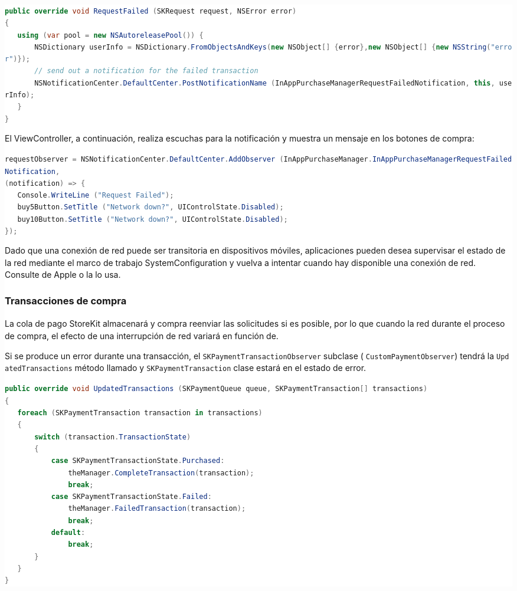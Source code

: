 ```csharp
public override void RequestFailed (SKRequest request, NSError error)
{
   using (var pool = new NSAutoreleasePool()) {
       NSDictionary userInfo = NSDictionary.FromObjectsAndKeys(new NSObject[] {error},new NSObject[] {new NSString("error")});
       // send out a notification for the failed transaction
       NSNotificationCenter.DefaultCenter.PostNotificationName (InAppPurchaseManagerRequestFailedNotification, this, userInfo);
   }
}
```

El ViewController, a continuación, realiza escuchas para la notificación y muestra un mensaje en los botones de compra:

```csharp
requestObserver = NSNotificationCenter.DefaultCenter.AddObserver (InAppPurchaseManager.InAppPurchaseManagerRequestFailedNotification,
(notification) => {
   Console.WriteLine ("Request Failed");
   buy5Button.SetTitle ("Network down?", UIControlState.Disabled);
   buy10Button.SetTitle ("Network down?", UIControlState.Disabled);
});
```

Dado que una conexión de red puede ser transitoria en dispositivos móviles, aplicaciones pueden desea supervisar el estado de la red mediante el marco de trabajo SystemConfiguration y vuelva a intentar cuando hay disponible una conexión de red. Consulte de Apple o la lo usa.

### <a name="purchase-transactions"></a>Transacciones de compra

La cola de pago StoreKit almacenará y compra reenviar las solicitudes si es posible, por lo que cuando la red durante el proceso de compra, el efecto de una interrupción de red variará en función de.   
   
   
   
 Si se produce un error durante una transacción, el `SKPaymentTransactionObserver` subclase ( `CustomPaymentObserver`) tendrá la `UpdatedTransactions` método llamado y `SKPaymentTransaction` clase estará en el estado de error.

```csharp
public override void UpdatedTransactions (SKPaymentQueue queue, SKPaymentTransaction[] transactions)
{
   foreach (SKPaymentTransaction transaction in transactions)
   {
       switch (transaction.TransactionState)
       {
           case SKPaymentTransactionState.Purchased:
               theManager.CompleteTransaction(transaction);
               break;
           case SKPaymentTransactionState.Failed:
               theManager.FailedTransaction(transaction);
               break;
           default:
               break;
       }
   }
}
```
